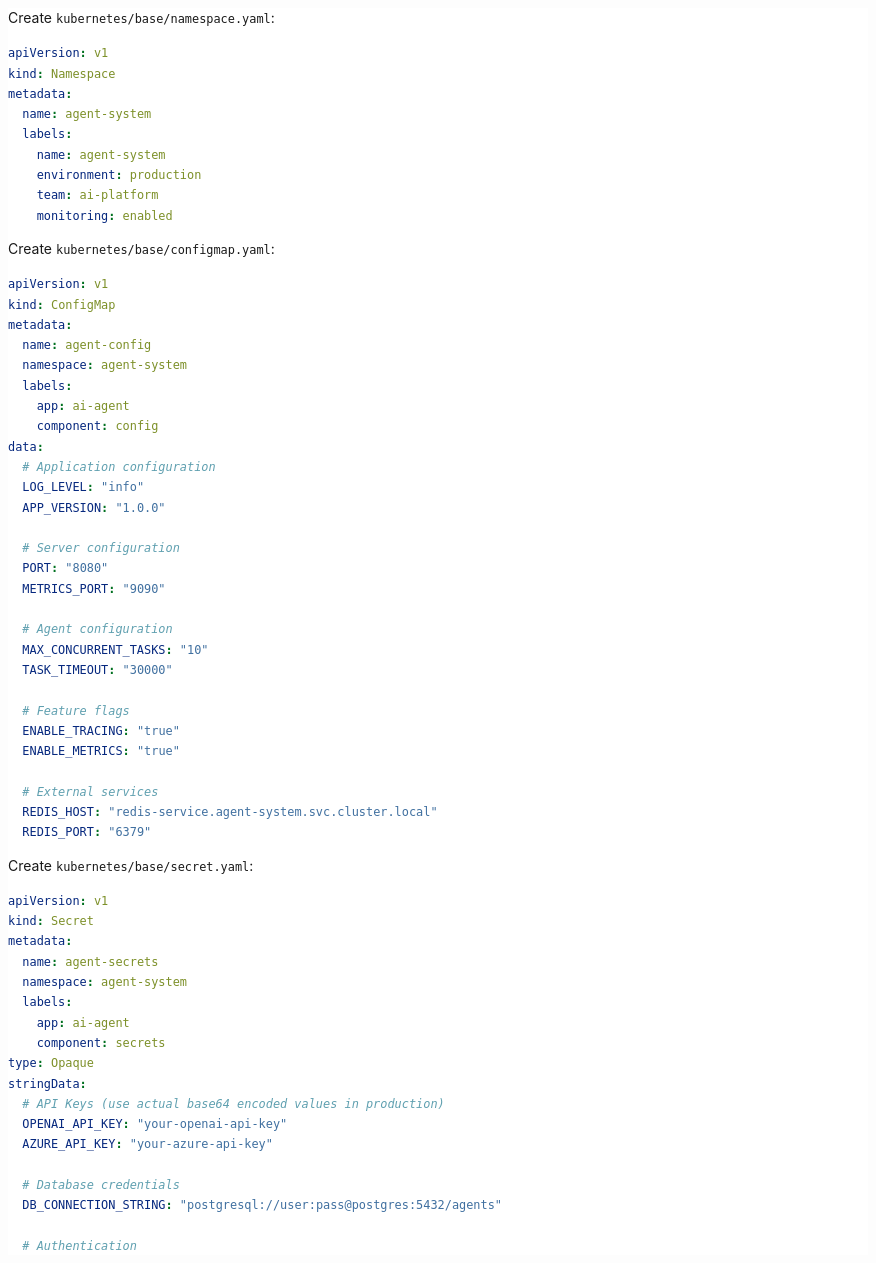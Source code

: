 Create `kubernetes/base/namespace.yaml`:
```yaml
apiVersion: v1
kind: Namespace
metadata:
  name: agent-system
  labels:
    name: agent-system
    environment: production
    team: ai-platform
    monitoring: enabled
```

Create `kubernetes/base/configmap.yaml`:
```yaml
apiVersion: v1
kind: ConfigMap
metadata:
  name: agent-config
  namespace: agent-system
  labels:
    app: ai-agent
    component: config
data:
  # Application configuration
  LOG_LEVEL: "info"
  APP_VERSION: "1.0.0"
  
  # Server configuration
  PORT: "8080"
  METRICS_PORT: "9090"
  
  # Agent configuration
  MAX_CONCURRENT_TASKS: "10"
  TASK_TIMEOUT: "30000"
  
  # Feature flags
  ENABLE_TRACING: "true"
  ENABLE_METRICS: "true"
  
  # External services
  REDIS_HOST: "redis-service.agent-system.svc.cluster.local"
  REDIS_PORT: "6379"
```

Create `kubernetes/base/secret.yaml`:
```yaml
apiVersion: v1
kind: Secret
metadata:
  name: agent-secrets
  namespace: agent-system
  labels:
    app: ai-agent
    component: secrets
type: Opaque
stringData:
  # API Keys (use actual base64 encoded values in production)
  OPENAI_API_KEY: "your-openai-api-key"
  AZURE_API_KEY: "your-azure-api-key"
  
  # Database credentials
  DB_CONNECTION_STRING: "postgresql://user:pass@postgres:5432/agents"
  
  # Authentication
```